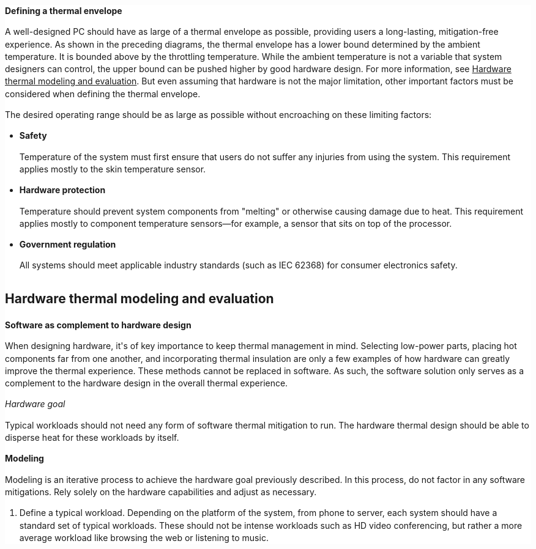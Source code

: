 ### <a href="" id="thermal-envelope"></a>

**Defining a thermal envelope**

A well-designed PC should have as large of a thermal envelope as possible, providing users a long-lasting, mitigation-free experience. As shown in the preceding diagrams, the thermal envelope has a lower bound determined by the ambient temperature. It is bounded above by the throttling temperature. While the ambient temperature is not a variable that system designers can control, the upper bound can be pushed higher by good hardware design. For more information, see [Hardware thermal modeling and evaluation](#hardware-thermal). But even assuming that hardware is not the major limitation, other important factors must be considered when defining the thermal envelope.

The desired operating range should be as large as possible without encroaching on these limiting factors:

-   **Safety**

    Temperature of the system must first ensure that users do not suffer any injuries from using the system. This requirement applies mostly to the skin temperature sensor.

-   **Hardware protection**

    Temperature should prevent system components from "melting" or otherwise causing damage due to heat. This requirement applies mostly to component temperature sensors—for example, a sensor that sits on top of the processor.

-   **Government regulation**

    All systems should meet applicable industry standards (such as IEC 62368) for consumer electronics safety.

## <a href="" id="hardware-thermal"></a>Hardware thermal modeling and evaluation


**Software as complement to hardware design**

When designing hardware, it's of key importance to keep thermal management in mind. Selecting low-power parts, placing hot components far from one another, and incorporating thermal insulation are only a few examples of how hardware can greatly improve the thermal experience. These methods cannot be replaced in software. As such, the software solution only serves as a complement to the hardware design in the overall thermal experience.

*Hardware goal*

Typical workloads should not need any form of software thermal mitigation to run. The hardware thermal design should be able to disperse heat for these workloads by itself.

**Modeling**

Modeling is an iterative process to achieve the hardware goal previously described. In this process, do not factor in any software mitigations. Rely solely on the hardware capabilities and adjust as necessary.

1.  Define a typical workload. Depending on the platform of the system, from phone to server, each system should have a standard set of typical workloads. These should not be intense workloads such as HD video conferencing, but rather a more average workload like browsing the web or listening to music.
